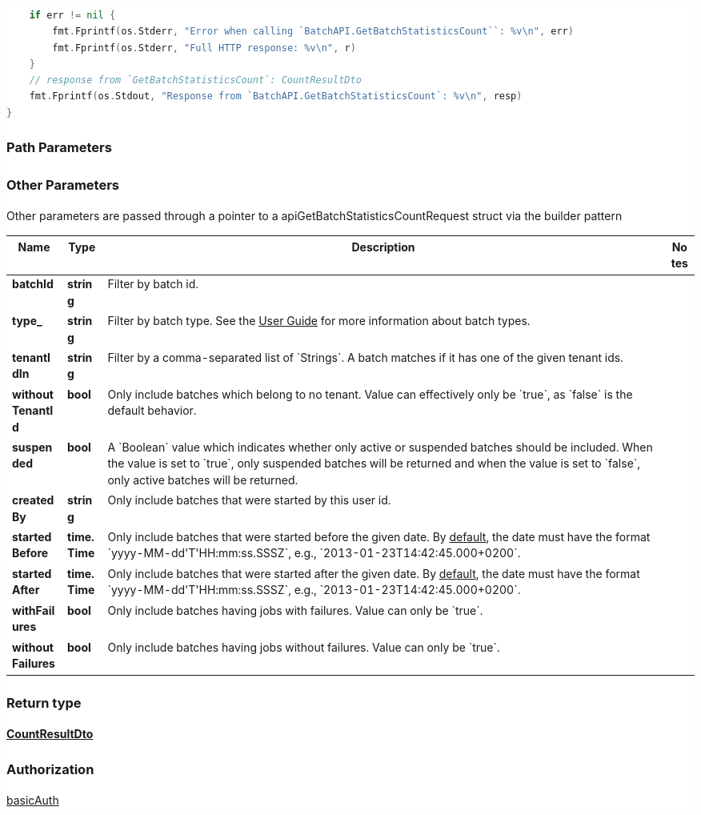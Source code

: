 ```go
	if err != nil {
		fmt.Fprintf(os.Stderr, "Error when calling `BatchAPI.GetBatchStatisticsCount``: %v\n", err)
		fmt.Fprintf(os.Stderr, "Full HTTP response: %v\n", r)
	}
	// response from `GetBatchStatisticsCount`: CountResultDto
	fmt.Fprintf(os.Stdout, "Response from `BatchAPI.GetBatchStatisticsCount`: %v\n", resp)
}
```

### Path Parameters



### Other Parameters

Other parameters are passed through a pointer to a apiGetBatchStatisticsCountRequest struct via the builder pattern


Name | Type | Description  | Notes
------------- | ------------- | ------------- | -------------
 **batchId** | **string** | Filter by batch id. | 
 **type_** | **string** | Filter by batch type. See the [User Guide](https://docs.camunda.org/manual/7.21/user-guide/process-engine/batch/#creating-a-batch) for more information about batch types. | 
 **tenantIdIn** | **string** | Filter by a comma-separated list of &#x60;Strings&#x60;. A batch matches if it has one of the given tenant ids. | 
 **withoutTenantId** | **bool** | Only include batches which belong to no tenant. Value can effectively only be &#x60;true&#x60;, as &#x60;false&#x60; is the default behavior. | 
 **suspended** | **bool** | A &#x60;Boolean&#x60; value which indicates whether only active or suspended batches should be included. When the value is set to &#x60;true&#x60;, only suspended batches will be returned and when the value is set to &#x60;false&#x60;, only active batches will be returned. | 
 **createdBy** | **string** | Only include batches that were started by this user id. | 
 **startedBefore** | **time.Time** | Only include batches that were started before the given date. By [default](https://docs.camunda.org/manual/7.21/reference/rest/overview/date-format/), the date must have the format &#x60;yyyy-MM-dd&#39;T&#39;HH:mm:ss.SSSZ&#x60;, e.g., &#x60;2013-01-23T14:42:45.000+0200&#x60;. | 
 **startedAfter** | **time.Time** | Only include batches that were started after the given date. By [default](https://docs.camunda.org/manual/7.21/reference/rest/overview/date-format/), the date must have the format &#x60;yyyy-MM-dd&#39;T&#39;HH:mm:ss.SSSZ&#x60;, e.g., &#x60;2013-01-23T14:42:45.000+0200&#x60;. | 
 **withFailures** | **bool** | Only include batches having jobs with failures. Value can only be &#x60;true&#x60;. | 
 **withoutFailures** | **bool** | Only include batches having jobs without failures. Value can only be &#x60;true&#x60;. | 

### Return type

[**CountResultDto**](CountResultDto.md)

### Authorization

[basicAuth](../README.md#basicAuth)
